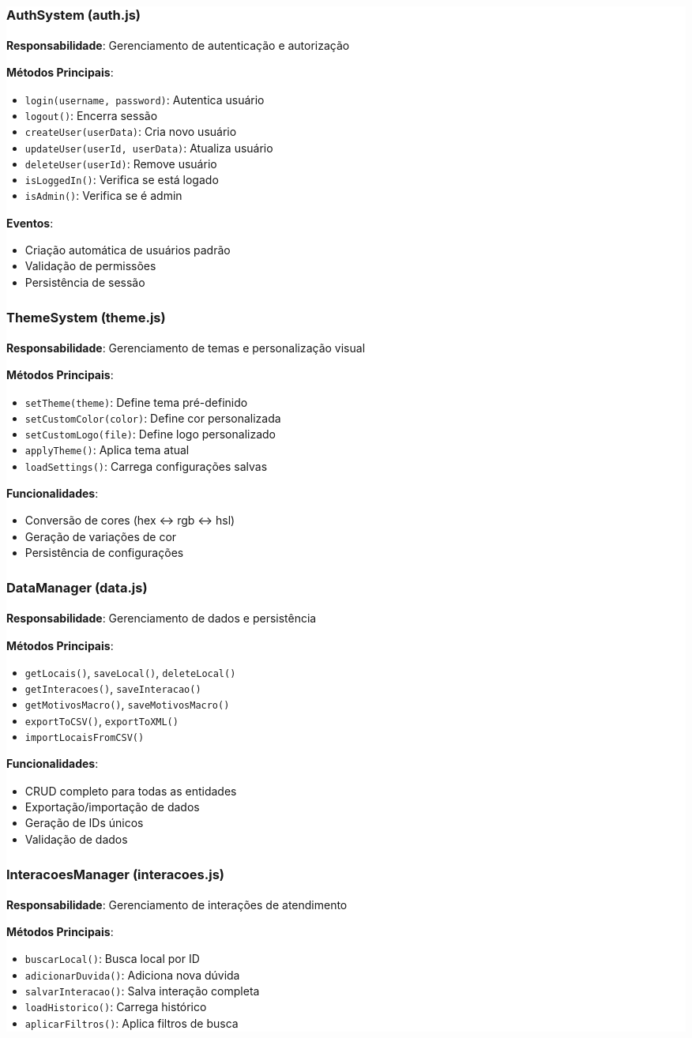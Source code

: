 ### AuthSystem (auth.js)
**Responsabilidade**: Gerenciamento de autenticação e autorização

**Métodos Principais**:
- `login(username, password)`: Autentica usuário
- `logout()`: Encerra sessão
- `createUser(userData)`: Cria novo usuário
- `updateUser(userId, userData)`: Atualiza usuário
- `deleteUser(userId)`: Remove usuário
- `isLoggedIn()`: Verifica se está logado
- `isAdmin()`: Verifica se é admin

**Eventos**:
- Criação automática de usuários padrão
- Validação de permissões
- Persistência de sessão

### ThemeSystem (theme.js)
**Responsabilidade**: Gerenciamento de temas e personalização visual

**Métodos Principais**:
- `setTheme(theme)`: Define tema pré-definido
- `setCustomColor(color)`: Define cor personalizada
- `setCustomLogo(file)`: Define logo personalizado
- `applyTheme()`: Aplica tema atual
- `loadSettings()`: Carrega configurações salvas

**Funcionalidades**:
- Conversão de cores (hex ↔ rgb ↔ hsl)
- Geração de variações de cor
- Persistência de configurações

### DataManager (data.js)
**Responsabilidade**: Gerenciamento de dados e persistência

**Métodos Principais**:
- `getLocais()`, `saveLocal()`, `deleteLocal()`
- `getInteracoes()`, `saveInteracao()`
- `getMotivosMacro()`, `saveMotivosMacro()`
- `exportToCSV()`, `exportToXML()`
- `importLocaisFromCSV()`

**Funcionalidades**:
- CRUD completo para todas as entidades
- Exportação/importação de dados
- Geração de IDs únicos
- Validação de dados

### InteracoesManager (interacoes.js)
**Responsabilidade**: Gerenciamento de interações de atendimento

**Métodos Principais**:
- `buscarLocal()`: Busca local por ID
- `adicionarDuvida()`: Adiciona nova dúvida
- `salvarInteracao()`: Salva interação completa
- `loadHistorico()`: Carrega histórico
- `aplicarFiltros()`: Aplica filtros de busca
